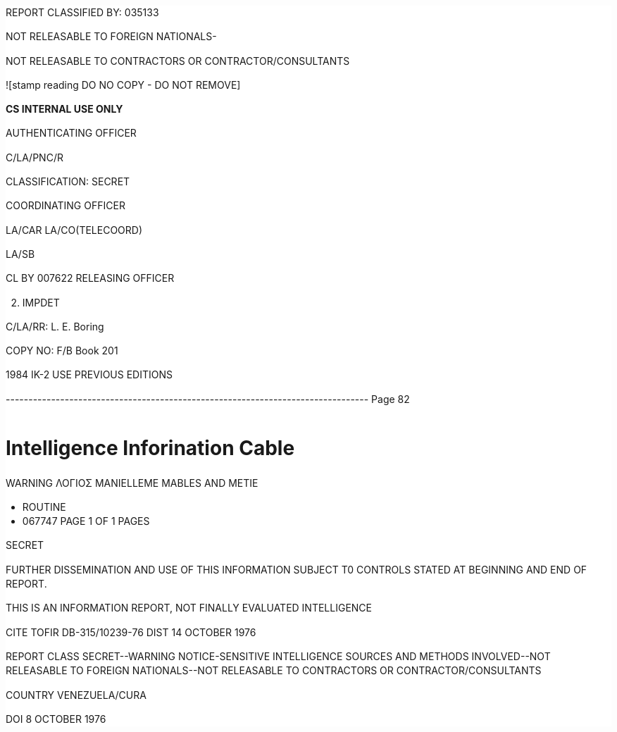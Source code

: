 REPORT CLASSIFIED BY: 035133

NOT RELEASABLE TO FOREIGN NATIONALS-

NOT RELEASABLE TO CONTRACTORS OR CONTRACTOR/CONSULTANTS

![stamp reading DO NO COPY - DO NOT REMOVE]

**CS INTERNAL USE ONLY**

AUTHENTICATING OFFICER

C/LA/PNC/R

CLASSIFICATION: SECRET

COORDINATING OFFICER

LA/CAR LA/CO(TELECOORD)

LA/SB

CL BY 007622 RELEASING OFFICER

2. IMPDET

C/LA/RR: L. E. Boring

COPY NO: F/B Book 201

1984 IK-2 USE PREVIOUS EDITIONS


-------------------------------------------------------------------------------- Page 82

# Intelligence Inforination Cable

WARNING ΛΟΓΙΟΣ
MANIELLEME MABLES AND METIE

* ROUTINE
* 067747
  PAGE 1 OF 1 PAGES

SECRET

FURTHER DISSEMINATION AND USE OF THIS INFORMATION SUBJECT T0
CONTROLS STATED AT BEGINNING AND END OF REPORT.

THIS IS AN INFORMATION REPORT, NOT FINALLY EVALUATED INTELLIGENCE

CITE TOFIR DB-315/10239-76
DIST 14 OCTOBER 1976

REPORT CLASS SECRET--WARNING NOTICE-SENSITIVE INTELLIGENCE SOURCES
AND METHODS INVOLVED--NOT RELEASABLE TO FOREIGN NATIONALS--NOT
RELEASABLE TO CONTRACTORS OR CONTRACTOR/CONSULTANTS

COUNTRY VENEZUELA/CURA

DOI 8 OCTOBER 1976
